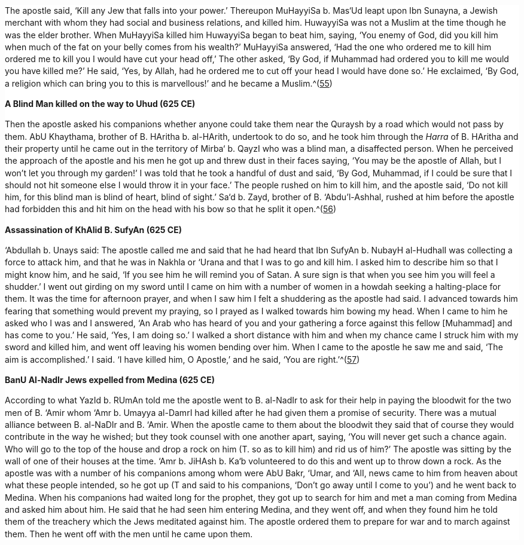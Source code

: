 The apostle said, ‘Kill any Jew that falls into your power.’ Thereupon MuHayyiSa b. Mas‘Ud leapt upon Ibn Sunayna, a Jewish merchant with whom they had social and business relations, and killed him.  HuwayyiSa was not a Muslim at the time though he was the elder brother.  When MuHayyiSa killed him HuwayyiSa began to beat him, saying, ‘You enemy of God, did you kill him when much of the fat on your belly comes from his wealth?’ MuHayyiSa answered, ‘Had the one who ordered me to kill him ordered me to kill you I would have cut your head off,’ The other asked, ‘By God, if Muhammad had ordered you to kill me would you have killed me?’ He said, ‘Yes, by Allah, had he ordered me to cut off your head I would have done so.’ He exclaimed, ‘By God, a religion which can bring you to this is marvellous!’ and he became a Muslim.^([55](#55))

**A Blind Man killed on the way to Uhud (625 CE)**

Then the apostle asked his companions whether anyone could take them near the Quraysh by a road which would not pass by them.  AbU Khaythama, brother of B. HAritha b. al-HArith, undertook to do so, and he took him through the *Harra* of B. HAritha and their property until he came out in the territory of Mirba‘ b. QayzI who was a blind man, a disaffected person.  When he perceived the approach of the apostle and his men he got up and threw dust in their faces saying, ‘You may be the apostle of Allah, but I won’t let you through my garden!’ I was told that he took a handful of dust and said, ‘By God, Muhammad, if I could be sure that I should not hit someone else I would throw it in your face.’ The people rushed on him to kill him, and the apostle said, ‘Do not kill him, for this blind man is blind of heart, blind of sight.’ Sa‘d b. Zayd, brother of B. ‘Abdu’l-Ashhal, rushed at him before the apostle had forbidden this and hit him on the head with his bow so that he split it open.^([56](chi4.htm#56))

**Assassination of KhAlid B. SufyAn (625 CE)**

‘Abdullah b. Unays said: The apostle called me and said that he had heard that Ibn SufyAn b. NubayH al-HudhalI was collecting a force to attack him, and that he was in Nakhla or ‘Urana and that I was to go and kill him. I asked him to describe him so that I might know him, and he said, ‘If you see him he will remind you of Satan.  A sure sign is that when you see him you will feel a shudder.’ I went out girding on my sword until I came on him with a number of women in a howdah seeking a halting-place for them.  It was the time for afternoon prayer, and when I saw him I felt a shuddering as the apostle had said. I advanced towards him fearing that something would prevent my praying, so I prayed as I walked towards him bowing my head.  When I came to him he asked who I was and I answered, ‘An Arab who has heard of you and your gathering a force against this fellow \[Muhammad\] and has come to you.’ He said, ‘Yes, I am doing so.’ I walked a short distance with him and when my chance came I struck him with my sword and killed him, and went off leaving his women bending over him. When I came to the apostle he saw me and said, ‘The aim is accomplished.’ I said.  ‘I have killed him, O Apostle,’ and he said, ‘You are right.’^([57](chi4.htm#57))

**BanU Al-NadIr Jews expelled from Medina (625 CE)**

According to what YazId b. RUmAn told me the apostle went to B. al-NadIr to ask for their help in paying the bloodwit for the two men of B. ‘Amir whom ‘Amr b. Umayya al-DamrI had killed after he had given them a promise of security.  There was a mutual alliance between B. al-NaDIr and B. ‘Amir.  When the apostle came to them about the bloodwit they said that of course they would contribute in the way he wished; but they took counsel with one another apart, saying, ‘You will never get such a chance again.  Who will go to the top of the house and drop a rock on him (T. so as to kill him) and rid us of him?’ The apostle was sitting by the wall of one of their houses at the time.  ‘Amr b. JiHAsh b. Ka‘b volunteered to do this and went up to throw down a rock.  As the apostle was with a number of his companions among whom were AbU  Bakr, ‘Umar, and ‘AlI, news came to him from heaven about what these people intended, so he got up (T and said to his companions, ‘Don’t go away until I come to you’) and he went back to Medina.  When his companions had waited long for the prophet, they got up to search for him and met a man coming from Medina and asked him about him.  He said that he had seen him entering Medina, and they went off, and when they found him he told them of the treachery which the Jews meditated against him.  The apostle ordered them to prepare for war and to march against them.  Then he went off with the men until he came upon them.
